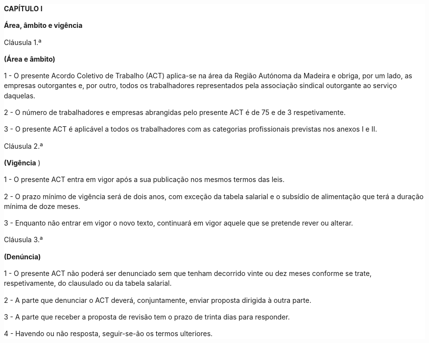 
**CAPÍTULO I**


**Área, âmbito e vigência**


Cláusula 1.ª


**(Área e âmbito)**


1 - O presente Acordo Coletivo de Trabalho (ACT) aplica-se na área da Região Autónoma da Madeira e obriga, por
um lado, as empresas outorgantes e, por outro, todos os trabalhadores representados pela associação sindical outorgante ao serviço daquelas.


2 - O número de trabalhadores e empresas abrangidas
pelo presente ACT é de 75 e de 3 respetivamente.


3 - O presente ACT é aplicável a todos os trabalhadores
com as categorias profissionais previstas nos anexos I e II.


Cláusula 2.ª


**(Vigência** )


1 - O presente ACT entra em vigor após a sua publicação
nos mesmos termos das leis.


2 - O prazo mínimo de vigência será de dois anos, com
exceção da tabela salarial e o subsídio de alimentação que
terá a duração mínima de doze meses.


3 - Enquanto não entrar em vigor o novo texto, continuará em vigor aquele que se pretende rever ou alterar.


Cláusula 3.ª


**(Denúncia)**


1 - O presente ACT não poderá ser denunciado sem que
tenham decorrido vinte ou dez meses conforme se trate, respetivamente, do clausulado ou da tabela salarial.


2 - A parte que denunciar o ACT deverá, conjuntamente,
enviar proposta dirigida à outra parte.


3 - A parte que receber a proposta de revisão tem o prazo
de trinta dias para responder.


4 - Havendo ou não resposta, seguir-se-ão os termos ulteriores.
